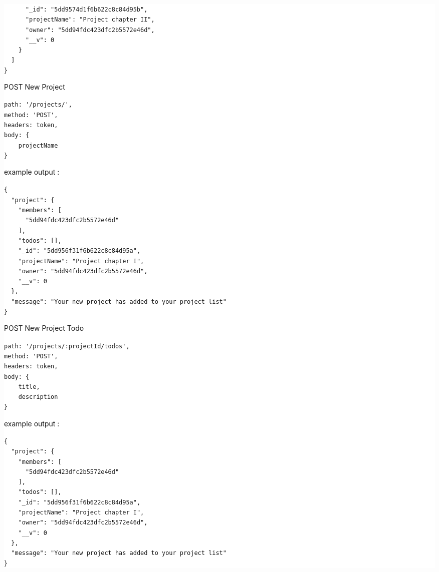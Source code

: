          "_id": "5dd9574d1f6b622c8c84d95b",
          "projectName": "Project chapter II",
          "owner": "5dd94fdc423dfc2b5572e46d",
          "__v": 0
        }
      ]
    }



POST New Project

    path: '/projects/',
    method: 'POST',
    headers: token,
    body: {
        projectName
    }

example output :

    {
      "project": {
        "members": [
          "5dd94fdc423dfc2b5572e46d"
        ],
        "todos": [],
        "_id": "5dd956f31f6b622c8c84d95a",
        "projectName": "Project chapter I",
        "owner": "5dd94fdc423dfc2b5572e46d",
        "__v": 0
      },
      "message": "Your new project has added to your project list"
    }



POST New Project Todo

    path: '/projects/:projectId/todos',
    method: 'POST',
    headers: token,
    body: {
        title,
        description
    }

example output :

    {
      "project": {
        "members": [
          "5dd94fdc423dfc2b5572e46d"
        ],
        "todos": [],
        "_id": "5dd956f31f6b622c8c84d95a",
        "projectName": "Project chapter I",
        "owner": "5dd94fdc423dfc2b5572e46d",
        "__v": 0
      },
      "message": "Your new project has added to your project list"
    }

